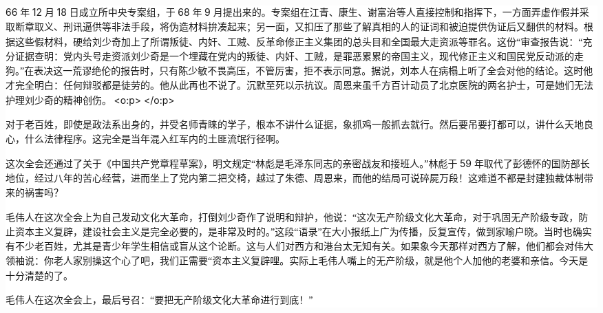   66
  <span lang="ZH-CN" style='font-family:宋体;mso-ascii-font-family:"Times New Roman"'>
   年
  </span>
  12
  <span lang="ZH-CN" style='font-family:宋体;mso-ascii-font-family:"Times New Roman"'>
   月
  </span>
  18
  <span lang="ZH-CN" style='font-family:宋体;mso-ascii-font-family:"Times New Roman"'>
   日成立所中央专案组，于
  </span>
  68
  <span lang="ZH-CN" style='font-family:宋体;mso-ascii-font-family:"Times New Roman"'>
   年
  </span>
  9
  <span lang="ZH-CN" style='font-family:宋体;mso-ascii-font-family:"Times New Roman"'>
   月提出来的。专案组在江青、康生、谢富治等人直接控制和指挥下，一方面弄虚作假并采取断章取义、刑讯逼供等非法手段，将伪造材料拚凑起来；另一面，又扣压了那些了解真相的人的证词和被迫提供伪证后又翻供的材料。根据这些假材料，硬给刘少奇加上了所谓叛徒、内奸、工贼、反革命修正主义集团的总头目和全国最大走资派等罪名。这份“审查报告说：“充分证据查明：党内头号走资派刘少奇是一个埋藏在党内的叛徒、内奸、工贼，是罪恶累累的帝国主义，现代修正主义和国民党反动派的走狗。”在表决这一荒谬绝伦的报告时，只有陈少敏不畏高压，不管厉害，拒不表示同意。据说，刘本人在病榻上听了全会对他的结论。这时他才完全明白：任何辩驳都是徒劳的。他从此再也不说了。沉默至死以示抗议。周恩来虽千方百计动员了北京医院的两名护士，可是她们无法护理刘少奇的精神创伤。
  </span>
  <o:p>
  </o:p>
 </p>
 <p class="MsoNormal">
  <span lang="ZH-CN" style='font-family:宋体;mso-ascii-font-family:
"Times New Roman"'>
   对于老百姓，即使是政法系出身的，并受名师青睐的学子，根本不讲什么证据，象抓鸡一般抓去就行。然后要吊要打都可以，讲什么天地良心，什么法律程序。这完全是当年混入红军内的土匪流氓行径啊。
  </span>
  <o:p>
  </o:p>
 </p>
 <p class="MsoNormal">
  <span lang="ZH-CN" style='font-family:宋体;mso-ascii-font-family:
"Times New Roman"'>
   这次全会还通过了关于《中国共产党章程草案》，明文规定“林彪是毛泽东同志的亲密战友和接班人。”林彪于
  </span>
  59
  <span lang="ZH-CN" style='font-family:宋体;mso-ascii-font-family:"Times New Roman"'>
   年取代了彭德怀的国防部长地位，经过八年的苦心经营，进而坐上了党内第二把交椅，越过了朱德、周恩来，而他的结局可说碎屍万段！这难道不都是封建独裁体制带来的祸害吗？
  </span>
  <o:p>
  </o:p>
 </p>
 <p class="MsoNormal">
  <span lang="ZH-CN" style='font-family:宋体;mso-ascii-font-family:
"Times New Roman"'>
   毛伟人在这次全会上为自己发动文化大革命，打倒刘少奇作了说明和辩护，他说：“这次无产阶级文化大革命，对于巩固无产阶级专政，防止资本主义复辟，建设社会主义是完全必要的，是非常及时的。”这段“语录”在大小报纸上广为传播，反复宣传，做到家喻户晓。当时也确实有不少老百姓，尤其是青少年学生相信或盲从这个论断。这与人们对西方和港台太无知有关。如果象今天那样对西方了解，他们都会对伟大领袖说：你老人家别操这个心了吧，我们正需要“资本主义复辟哩。实际上毛伟人嘴上的无产阶级，就是他个人加他的老婆和亲信。今天是十分清楚的了。
  </span>
  <o:p>
  </o:p>
 </p>
 <p class="MsoNormal">
  <span lang="ZH-CN" style='font-family:宋体;mso-ascii-font-family:
"Times New Roman"'>
   毛伟人在这次全会上，最后号召：“要把无产阶级文化大革命进行到底！”
  </span>
  <o:p>
  </o:p>
 </p>